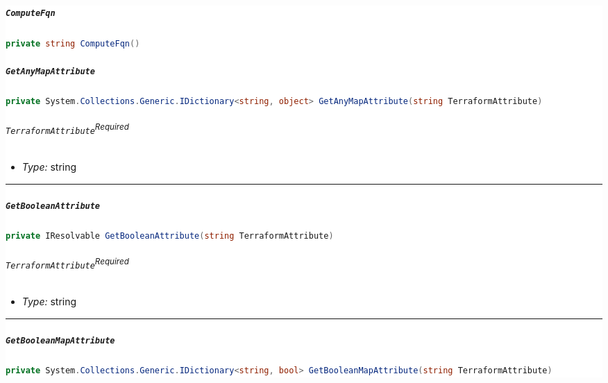 
##### `ComputeFqn` <a name="ComputeFqn" id="@cdktf/provider-opentelekomcloud.dataOpentelekomcloudDdmEnginesV1.DataOpentelekomcloudDdmEnginesV1EnginesOutputReference.computeFqn"></a>

```csharp
private string ComputeFqn()
```

##### `GetAnyMapAttribute` <a name="GetAnyMapAttribute" id="@cdktf/provider-opentelekomcloud.dataOpentelekomcloudDdmEnginesV1.DataOpentelekomcloudDdmEnginesV1EnginesOutputReference.getAnyMapAttribute"></a>

```csharp
private System.Collections.Generic.IDictionary<string, object> GetAnyMapAttribute(string TerraformAttribute)
```

###### `TerraformAttribute`<sup>Required</sup> <a name="TerraformAttribute" id="@cdktf/provider-opentelekomcloud.dataOpentelekomcloudDdmEnginesV1.DataOpentelekomcloudDdmEnginesV1EnginesOutputReference.getAnyMapAttribute.parameter.terraformAttribute"></a>

- *Type:* string

---

##### `GetBooleanAttribute` <a name="GetBooleanAttribute" id="@cdktf/provider-opentelekomcloud.dataOpentelekomcloudDdmEnginesV1.DataOpentelekomcloudDdmEnginesV1EnginesOutputReference.getBooleanAttribute"></a>

```csharp
private IResolvable GetBooleanAttribute(string TerraformAttribute)
```

###### `TerraformAttribute`<sup>Required</sup> <a name="TerraformAttribute" id="@cdktf/provider-opentelekomcloud.dataOpentelekomcloudDdmEnginesV1.DataOpentelekomcloudDdmEnginesV1EnginesOutputReference.getBooleanAttribute.parameter.terraformAttribute"></a>

- *Type:* string

---

##### `GetBooleanMapAttribute` <a name="GetBooleanMapAttribute" id="@cdktf/provider-opentelekomcloud.dataOpentelekomcloudDdmEnginesV1.DataOpentelekomcloudDdmEnginesV1EnginesOutputReference.getBooleanMapAttribute"></a>

```csharp
private System.Collections.Generic.IDictionary<string, bool> GetBooleanMapAttribute(string TerraformAttribute)
```
